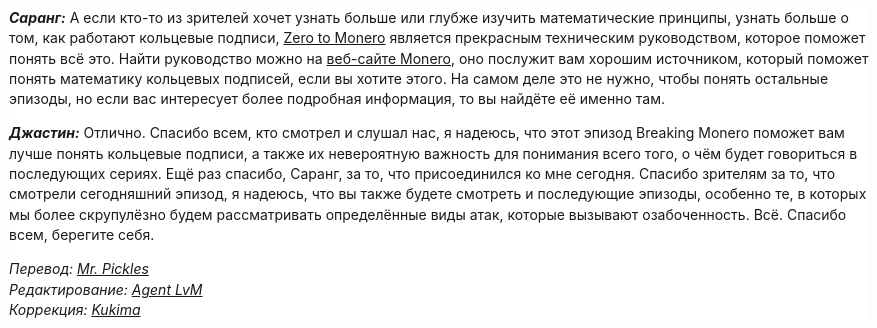 _**Саранг:**_ А если кто-то из зрителей хочет узнать больше или глубже изучить математические принципы, узнать больше о том, как работают кольцевые подписи, [Zero to Monero](https://www.getmonero.org/library/Zero-to-Monero-1-0-0.pdf) является прекрасным техническим руководством, которое поможет понять всё это. Найти руководство можно на [веб-сайте Monero](https://web.getmonero.org/), оно послужит вам хорошим источником, который поможет понять математику кольцевых подписей, если вы хотите этого. На самом деле это не нужно, чтобы понять остальные эпизоды, но если вас интересует более подробная информация, то вы найдёте её именно там.

_**Джастин:**_ Отлично. Спасибо всем, кто смотрел и слушал нас, я надеюсь, что этот эпизод Breaking Monero поможет вам лучше понять кольцевые подписи, а также их невероятную важность для понимания всего того, о чём будет говориться в последующих сериях. Ещё раз спасибо, Саранг, за то, что присоединился ко мне сегодня. Спасибо зрителям за то, что смотрели сегодняшний эпизод, я надеюсь, что вы также будете смотреть и последующие эпизоды, особенно те, в которых мы более скрупулёзно будем рассматривать определённые виды атак, которые вызывают озабоченность. Всё. Спасибо всем, берегите себя.

*Перевод: [Mr. Pickles](https://t.me/v1docq47)*  
*Редактирование: [Agent LvM](https://t.me/LvMi4)*  
*Коррекция: [Kukima](https://t.me/Kukima)*
